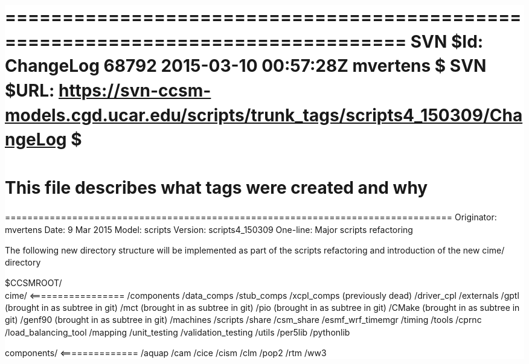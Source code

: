 ================================================================================
SVN $Id: ChangeLog 68792 2015-03-10 00:57:28Z mvertens $
SVN $URL: https://svn-ccsm-models.cgd.ucar.edu/scripts/trunk_tags/scripts4_150309/ChangeLog $
================================================================================
This file describes what tags were created and why
================================================================================

================================================================================
Originator: mvertens
Date: 9 Mar 2015
Model: scripts
Version: scripts4_150309
One-line: Major scripts refactoring
	
The following new directory structure will be implemented as part of the scripts
	refactoring and introduction of the new cime/ directory

$CCSMROOT/	
  cime/  <=================
      /components
               /data_comps
               /stub_comps
               /xcpl_comps (previously dead)
      /driver_cpl
      /externals
               /gptl   (brought in as subtree in git)
               /mct    (brought in as subtree in git)
               /pio    (brought in as subtree in git)
               /CMake  (brought in as subtree in git)
               /genf90 (brought in as subtree in git) 
      /machines
      /scripts
      /share
               /csm_share
               /esmf_wrf_timemgr
               /timing
       /tools
               /cprnc
               /load_balancing_tool
               /mapping
               /unit_testing
               /validation_testing
       /utils
	      /per5lib
	      /pythonlib
	
  components/ <==============
      /aquap
      /cam
      /cice
      /cism
      /clm
      /pop2
      /rtm
      /ww3
